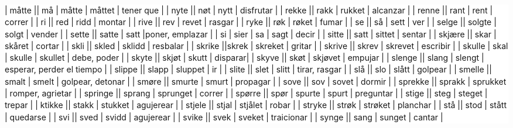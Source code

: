 | måtte || må | måtte | måttet | tener que |
| nyte || nøt | nytt | disfrutar |
| rekke || rakk | rukket | alcanzar |
| renne || rant | rent | correr |
| ri || red | ridd | montar |
| rive || rev | revet | rasgar |
| ryke || røk | røket | fumar |
| se || så | sett | ver |
| selge || solgte | solgt | vender |
| sette || satte | satt |poner, emplazar |
| si | sier | sa | sagt | decir |
| sitte || satt | sittet | sentar |
| skjære || skar | skåret | cortar |
| skli || skled | sklidd | resbalar |
| skrike ||skrek | skreket | gritar |
| skrive || skrev | skrevet | escribir |
| skulle | skal | skulle | skullet | debe, poder |
| skyte || skjøt | skutt | disparar|
| skyve || skøt | skjøvet | empujar |
| slenge || slang | slengt | esperar, perder el tiempo |
| slippe || slapp | sluppet | ir |
| slite || slet | slitt | tirar, rasgar |
| slå || slo | slått | golpear |
| smelle || smalt | smelt | golpear, detonar |
| smøre || smurte | smurt | propagar |
| sove || sov | sovet | dormir |
| sprekke || sprakk | sprukket | romper, agrietar |
| springe || sprang | sprunget | correr |
| spørre || spør | spurte | spurt | preguntar |
| stige || steg | steget | trepar |
| ktikke || stakk | stukket | agujerear |
| stjele || stjal | stjålet | robar |
| stryke || strøk | strøket | planchar |
| stå || stod | stått | quedarse |
| svi || sved | svidd | agujerear |
| svike || svek | sveket | traicionar |
| synge || sang | sunget | cantar |